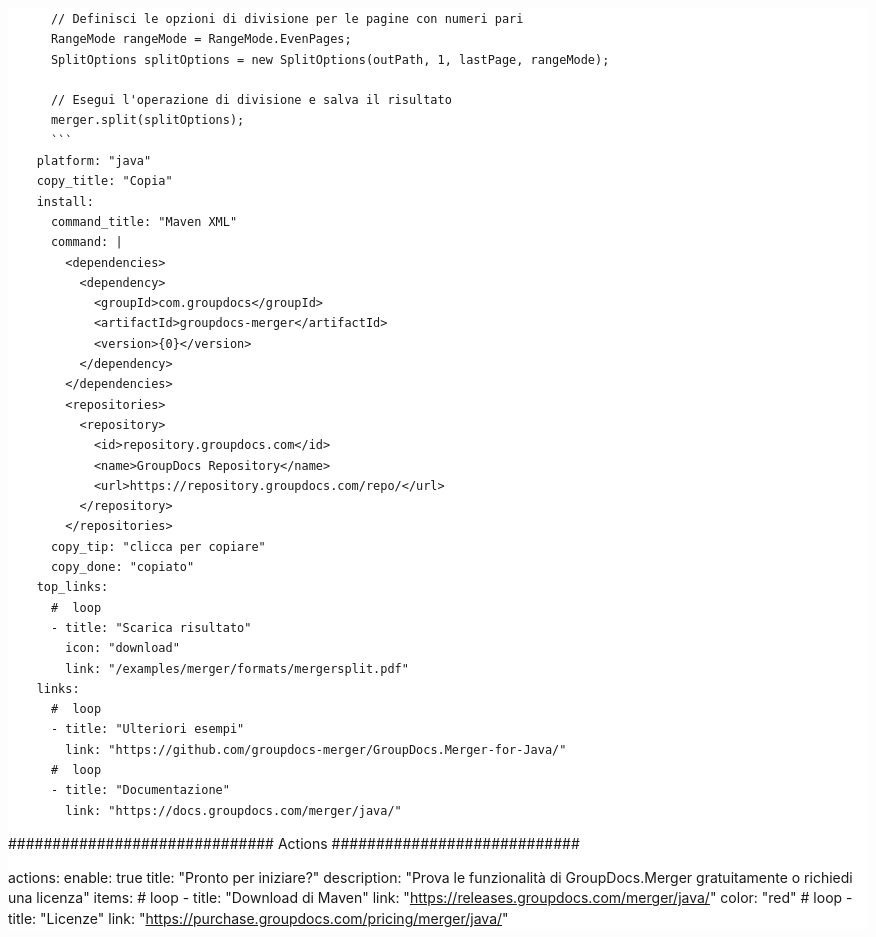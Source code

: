          // Definisci le opzioni di divisione per le pagine con numeri pari
          RangeMode rangeMode = RangeMode.EvenPages;
          SplitOptions splitOptions = new SplitOptions(outPath, 1, lastPage, rangeMode);
          
          // Esegui l'operazione di divisione e salva il risultato
          merger.split(splitOptions);
          ```
        platform: "java"
        copy_title: "Copia"
        install:
          command_title: "Maven XML"
          command: |
            <dependencies>
              <dependency>
                <groupId>com.groupdocs</groupId>
                <artifactId>groupdocs-merger</artifactId>
                <version>{0}</version>
              </dependency>
            </dependencies>
            <repositories>
              <repository>
                <id>repository.groupdocs.com</id>
                <name>GroupDocs Repository</name>
                <url>https://repository.groupdocs.com/repo/</url>
              </repository>
            </repositories>
          copy_tip: "clicca per copiare"
          copy_done: "copiato"
        top_links:
          #  loop
          - title: "Scarica risultato"
            icon: "download"
            link: "/examples/merger/formats/mergersplit.pdf"
        links:
          #  loop
          - title: "Ulteriori esempi"
            link: "https://github.com/groupdocs-merger/GroupDocs.Merger-for-Java/"
          #  loop
          - title: "Documentazione"
            link: "https://docs.groupdocs.com/merger/java/"
            

            


############################## Actions ############################

actions:
  enable: true
  title: "Pronto per iniziare?"
  description: "Prova le funzionalità di GroupDocs.Merger gratuitamente o richiedi una licenza"
  items:
    #  loop
    - title: "Download di Maven"
      link: "https://releases.groupdocs.com/merger/java/"
      color: "red"
        #  loop
    - title: "Licenze"
      link: "https://purchase.groupdocs.com/pricing/merger/java/"
